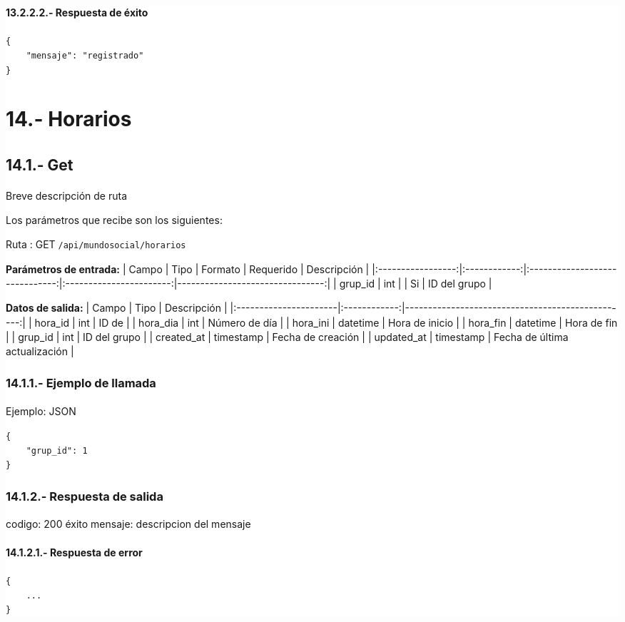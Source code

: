#### 13.2.2.2.- Respuesta de éxito

    {
        "mensaje": "registrado"
    }


# 14.- Horarios
## 14.1.- Get
Breve descripción de ruta

Los parámetros que recibe son los siguientes:

Ruta : GET `/api/mundosocial/horarios`

**Parámetros de entrada:**
| Campo             |  Tipo        | Formato                        |     Requerido           |             Descripción         |
|:-----------------:|:------------:|:------------------------------:|:-----------------------:|--------------------------------:|
| grup_id           | int          |                                | Si                      |  ID del grupo                   |

**Datos de salida:**
| Campo                 |  Tipo        |                         Descripción              |
|:----------------------|:------------:|-------------------------------------------------:| 
| hora_id               | int          | ID de                                            |
| hora_dia              | int          | Número de día                                    |
| hora_ini              | datetime     | Hora de inicio                                   |
| hora_fin              | datetime     | Hora de fin                                      |
| grup_id               | int          | ID del grupo                                     |
| created_at            | timestamp    | Fecha de creación                                |
| updated_at            | timestamp    | Fecha de última actualización                    |

### 14.1.1.- Ejemplo de llamada

Ejemplo: JSON 

	{
        "grup_id": 1
	}

### 14.1.2.- Respuesta de salida

codigo: 200 éxito mensaje: descripcion del mensaje

#### 14.1.2.1.- Respuesta de error

	{
        ...
    }
  
